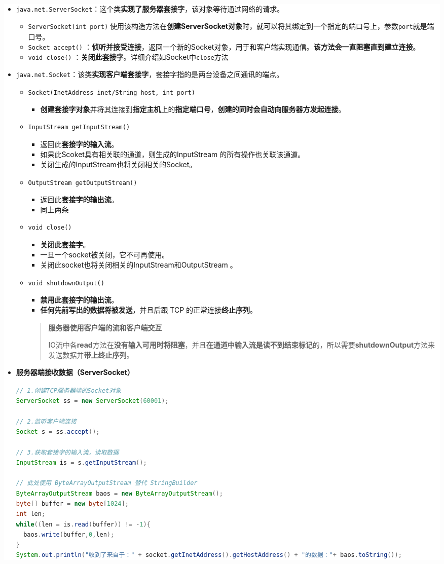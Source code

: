* `java.net.ServerSocket`：这个类**实现了服务器套接字**，该对象等待通过网络的请求。

    * `ServerSocket(int port)` 使用该构造方法在**创建ServerSocket对象**时，就可以将其绑定到一个指定的端口号上，参数`port`就是端口号。
    * `Socket accept()` ：**侦听并接受连接**，返回一个新的Socket对象，用于和客户端实现通信。**该方法会一直阻塞直到建立连接**。 
    * `void close()` ：**关闭此套接字**。详细介绍如Socket中`close`方法

* `java.net.Socket`：该类**实现客户端套接字**，套接字指的是两台设备之间通讯的端点。

    - `Socket(InetAddress inet/String host, int port)`

        - **创建套接字对象**并将其连接到**指定主机**上的**指定端口号**，**创建的同时会自动向服务器方发起连接**。

    - `InputStream getInputStream()` 

        - 返回此**套接字的输入流**。
        - 如果此Scoket具有相关联的通道，则生成的InputStream 的所有操作也关联该通道。
        - 关闭生成的InputStream也将关闭相关的Socket。

    - `OutputStream getOutputStream()` 

        - 返回此**套接字的输出流**。
        - 同上两条

    - `void close()` 

        - **关闭此套接字**。
        - 一旦一个socket被关闭，它不可再使用。
        - 关闭此socket也将关闭相关的InputStream和OutputStream 。 

    - `void shutdownOutput()` 

        - **禁用此套接字的输出流**。   
        - **任何先前写出的数据将被发送**，并且后跟 TCP 的正常连接**终止序列**。 

        > **服务器使用客户端的流和客户端交互**
        >
        > IO流中各**read**方法在**没有输入可用时将阻塞**，并且**在通道中输入流是读不到结束标记**的，所以需要**shutdownOutput**方法来发送数据并**带上终止序列**。



* **服务器端接收数据（ServerSocket）**

    ```java
    // 1.创建TCP服务器端的Socket对象
    ServerSocket ss = new ServerSocket(60001);
    
    // 2.监听客户端连接
    Socket s = ss.accept();
    
    // 3.获取套接字的输入流，读取数据
    InputStream is = s.getInputStream();
    
    // 此处使用 ByteArrayOutputStream 替代 StringBuilder
    ByteArrayOutputStream baos = new ByteArrayOutputStream();
    byte[] buffer = new byte[1024];
    int len;
    while((len = is.read(buffer)) != -1){
      baos.write(buffer,0,len);
    }
    System.out.println("收到了来自于：" + socket.getInetAddress().getHostAddress() + "的数据："+ baos.toString());
    